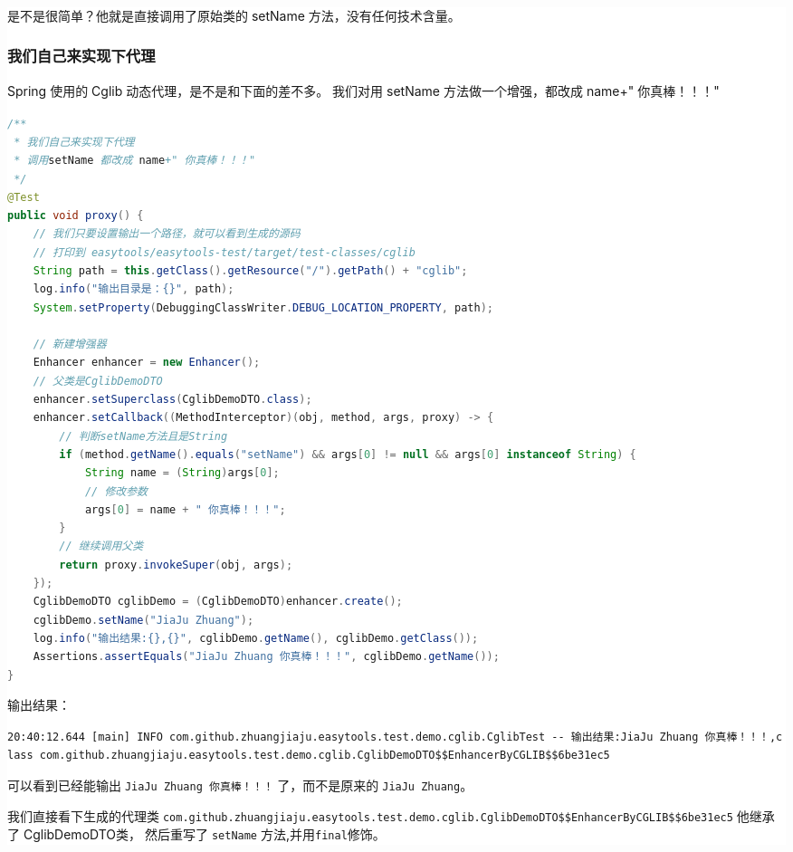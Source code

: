是不是很简单？他就是直接调用了原始类的 setName 方法，没有任何技术含量。

### 我们自己来实现下代理

Spring 使用的 Cglib 动态代理，是不是和下面的差不多。 我们对用 setName 方法做一个增强，都改成 name+" 你真棒！！！"

```java
/**
 * 我们自己来实现下代理
 * 调用setName 都改成 name+" 你真棒！！！"
 */
@Test
public void proxy() {
    // 我们只要设置输出一个路径，就可以看到生成的源码
    // 打印到 easytools/easytools-test/target/test-classes/cglib
    String path = this.getClass().getResource("/").getPath() + "cglib";
    log.info("输出目录是：{}", path);
    System.setProperty(DebuggingClassWriter.DEBUG_LOCATION_PROPERTY, path);

    // 新建增强器
    Enhancer enhancer = new Enhancer();
    // 父类是CglibDemoDTO
    enhancer.setSuperclass(CglibDemoDTO.class);
    enhancer.setCallback((MethodInterceptor)(obj, method, args, proxy) -> {
        // 判断setName方法且是String
        if (method.getName().equals("setName") && args[0] != null && args[0] instanceof String) {
            String name = (String)args[0];
            // 修改参数
            args[0] = name + " 你真棒！！！";
        }
        // 继续调用父类
        return proxy.invokeSuper(obj, args);
    });
    CglibDemoDTO cglibDemo = (CglibDemoDTO)enhancer.create();
    cglibDemo.setName("JiaJu Zhuang");
    log.info("输出结果:{},{}", cglibDemo.getName(), cglibDemo.getClass());
    Assertions.assertEquals("JiaJu Zhuang 你真棒！！！", cglibDemo.getName());
}

```

输出结果：

```text
20:40:12.644 [main] INFO com.github.zhuangjiaju.easytools.test.demo.cglib.CglibTest -- 输出结果:JiaJu Zhuang 你真棒！！！,class com.github.zhuangjiaju.easytools.test.demo.cglib.CglibDemoDTO$$EnhancerByCGLIB$$6be31ec5

```

可以看到已经能输出 `JiaJu Zhuang 你真棒！！！` 了，而不是原来的 `JiaJu Zhuang`。

我们直接看下生成的代理类 `com.github.zhuangjiaju.easytools.test.demo.cglib.CglibDemoDTO$$EnhancerByCGLIB$$6be31ec5` 他继承了
CglibDemoDTO类， 然后重写了 `setName` 方法,并用`final`修饰。

